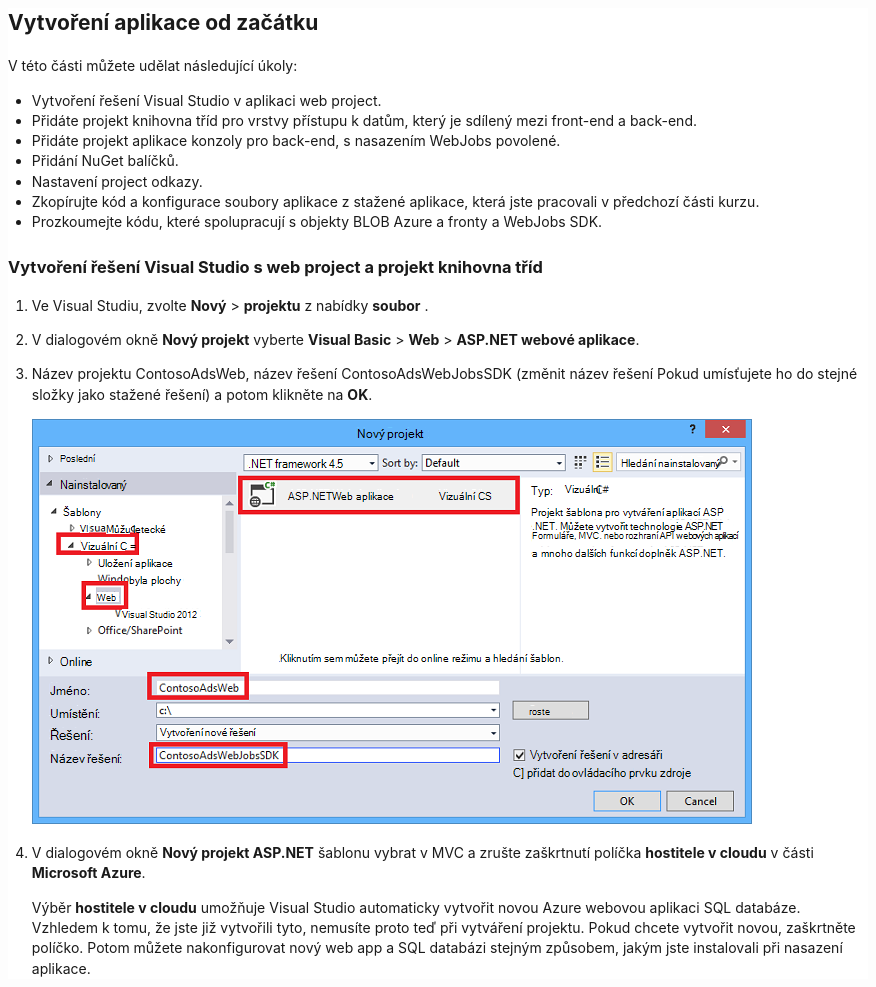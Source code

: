 ## <a id="create"></a>Vytvoření aplikace od začátku

V této části můžete udělat následující úkoly:

* Vytvoření řešení Visual Studio v aplikaci web project.
* Přidáte projekt knihovna tříd pro vrstvy přístupu k datům, který je sdílený mezi front-end a back-end.
* Přidáte projekt aplikace konzoly pro back-end, s nasazením WebJobs povolené.
* Přidání NuGet balíčků.
* Nastavení project odkazy.
* Zkopírujte kód a konfigurace soubory aplikace z stažené aplikace, která jste pracovali v předchozí části kurzu.
* Prozkoumejte kódu, které spolupracují s objekty BLOB Azure a fronty a WebJobs SDK.

### <a name="create-a-visual-studio-solution-with-a-web-project-and-class-library-project"></a>Vytvoření řešení Visual Studio s web project a projekt knihovna tříd

1. Ve Visual Studiu, zvolte **Nový** > **projektu** z nabídky **soubor** .

2. V dialogovém okně **Nový projekt** vyberte **Visual Basic** > **Web** > **ASP.NET webové aplikace**.

3. Název projektu ContosoAdsWeb, název řešení ContosoAdsWebJobsSDK (změnit název řešení Pokud umísťujete ho do stejné složky jako stažené řešení) a potom klikněte na **OK**.

    ![Nový projekt](./media/websites-dotnet-webjobs-sdk-get-started/newproject.png)

5. V dialogovém okně **Nový projekt ASP.NET** šablonu vybrat v MVC a zrušte zaškrtnutí políčka **hostitele v cloudu** v části **Microsoft Azure**.

    Výběr **hostitele v cloudu** umožňuje Visual Studio automaticky vytvořit novou Azure webovou aplikaci SQL databáze. Vzhledem k tomu, že jste již vytvořili tyto, nemusíte proto teď při vytváření projektu. Pokud chcete vytvořit novou, zaškrtněte políčko. Potom můžete nakonfigurovat nový web app a SQL databázi stejným způsobem, jakým jste instalovali při nasazení aplikace.
